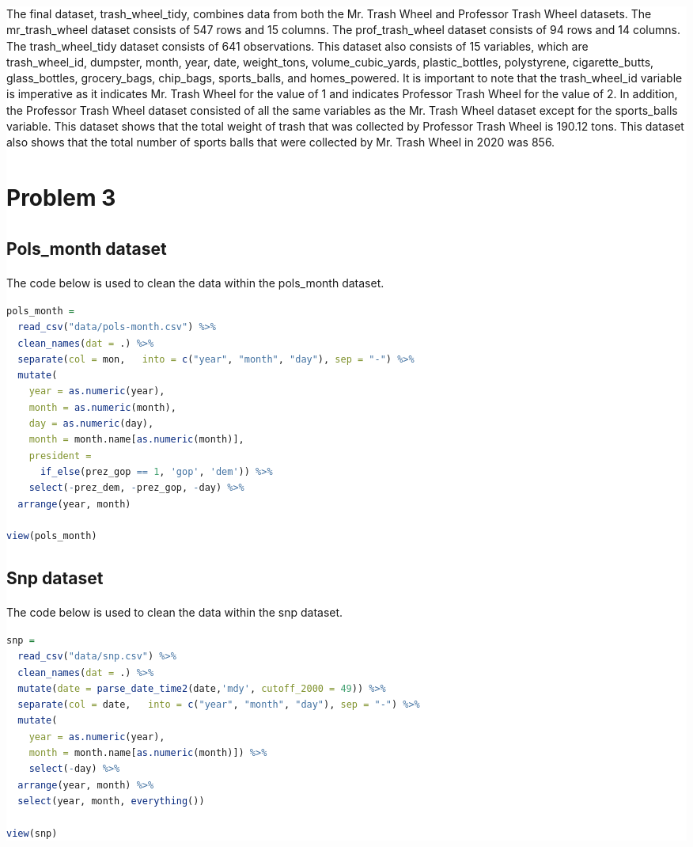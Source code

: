 The final dataset, trash_wheel_tidy, combines data from both the
Mr. Trash Wheel and Professor Trash Wheel datasets. The mr_trash_wheel
dataset consists of 547 rows and 15 columns. The prof_trash_wheel
dataset consists of 94 rows and 14 columns. The trash_wheel_tidy dataset
consists of 641 observations. This dataset also consists of 15
variables, which are  
trash_wheel_id, dumpster, month, year, date, weight_tons,
volume_cubic_yards, plastic_bottles, polystyrene, cigarette_butts,
glass_bottles, grocery_bags, chip_bags, sports_balls, and homes_powered.
It is important to note that the trash_wheel_id variable is imperative
as it indicates Mr. Trash Wheel for the value of 1 and indicates
Professor Trash Wheel for the value of 2. In addition, the Professor
Trash Wheel dataset consisted of all the same variables as the Mr. Trash
Wheel dataset except for the sports_balls variable. This dataset shows
that the total weight of trash that was collected by Professor Trash
Wheel is 190.12 tons. This dataset also shows that the total number of
sports balls that were collected by Mr. Trash Wheel in 2020 was 856.

# Problem 3

## Pols_month dataset

The code below is used to clean the data within the pols_month dataset.

``` r
pols_month =
  read_csv("data/pols-month.csv") %>%
  clean_names(dat = .) %>%
  separate(col = mon,   into = c("year", "month", "day"), sep = "-") %>%
  mutate(
    year = as.numeric(year), 
    month = as.numeric(month), 
    day = as.numeric(day),
    month = month.name[as.numeric(month)],
    president = 
      if_else(prez_gop == 1, 'gop', 'dem')) %>% 
    select(-prez_dem, -prez_gop, -day) %>%
  arrange(year, month)

view(pols_month)
```

## Snp dataset

The code below is used to clean the data within the snp dataset.

``` r
snp = 
  read_csv("data/snp.csv") %>%
  clean_names(dat = .) %>%
  mutate(date = parse_date_time2(date,'mdy', cutoff_2000 = 49)) %>%
  separate(col = date,   into = c("year", "month", "day"), sep = "-") %>%
  mutate( 
    year = as.numeric(year),
    month = month.name[as.numeric(month)]) %>% 
    select(-day) %>%
  arrange(year, month) %>%
  select(year, month, everything())

view(snp)
```
